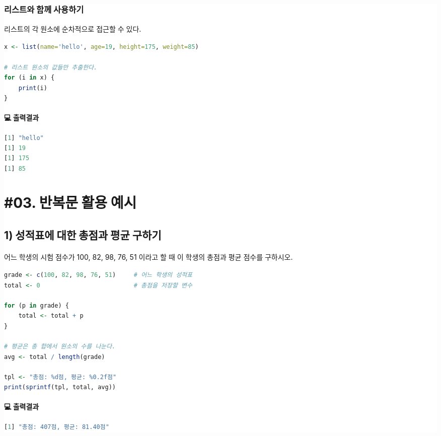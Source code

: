 
### 리스트와 함께 사용하기

리스트의 각 원소에 순차적으로 접근할 수 있다.

```r
x <- list(name='hello', age=19, height=175, weight=85)

# 리스트 원소의 값들만 추출한다.
for (i in x) {
    print(i)
}
```

#### 💻 출력결과

```r
[1] "hello"
[1] 19
[1] 175
[1] 85
```


# #03. 반복문 활용 예시

## 1) 성적표에 대한 총점과 평균 구하기

어느 학생의 시험 점수가 100, 82, 98, 76, 51 이라고 할 때 이 학생의 총점과 평균 점수를 구하시오.

```r
grade <- c(100, 82, 98, 76, 51)     # 어느 학생의 성적표
total <- 0                          # 총점을 저장할 변수

for (p in grade) {
    total <- total + p
}

# 평균은 총 합에서 원소의 수를 나눈다.
avg <- total / length(grade)

tpl <- "총점: %d점, 평균: %0.2f점"
print(sprintf(tpl, total, avg))
```

#### 💻 출력결과

```r
[1] "총점: 407점, 평균: 81.40점"
```
